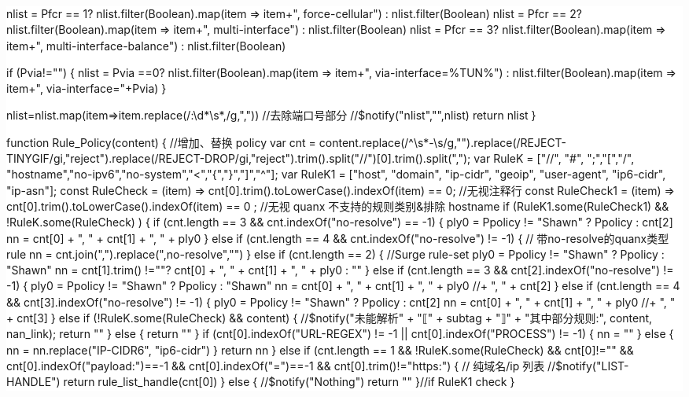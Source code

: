   nlist = Pfcr == 1? nlist.filter(Boolean).map(item => item+", force-cellular") : nlist.filter(Boolean)
  nlist = Pfcr == 2? nlist.filter(Boolean).map(item => item+", multi-interface") : nlist.filter(Boolean)
  nlist = Pfcr == 3? nlist.filter(Boolean).map(item => item+", multi-interface-balance") : nlist.filter(Boolean)

  if (Pvia!="") {
    nlist = Pvia ==0? nlist.filter(Boolean).map(item => item+", via-interface=%TUN%") : nlist.filter(Boolean).map(item => item+", via-interface="+Pvia)
  }

  nlist=nlist.map(item=>item.replace(/:\d*\s*,/g,",")) //去除端口号部分
  //$notify("nlist","",nlist)
  return nlist
}

function Rule_Policy(content) { //增加、替换 policy
    var cnt = content.replace(/^\s*\-\s/g,"").replace(/REJECT-TINYGIF/gi,"reject").replace(/REJECT-DROP/gi,"reject").trim().split("//")[0].trim().split(",");
    var RuleK = ["//", "#", ";","[","/", "hostname","no-ipv6","no-system","<","{","}","]","^"];
    var RuleK1 = ["host", "domain", "ip-cidr", "geoip", "user-agent", "ip6-cidr", "ip-asn"];
    const RuleCheck = (item) => cnt[0].trim().toLowerCase().indexOf(item) == 0; //无视注释行
    const RuleCheck1 = (item) => cnt[0].trim().toLowerCase().indexOf(item) == 0 ; //无视 quanx 不支持的规则类别&排除 hostname
    if (RuleK1.some(RuleCheck1) && !RuleK.some(RuleCheck) ) {
        if (cnt.length == 3 && cnt.indexOf("no-resolve") == -1) {
            ply0 = Ppolicy != "Shawn" ? Ppolicy : cnt[2]
            nn = cnt[0] + ", " + cnt[1] + ", " + ply0
        } else if (cnt.length == 4 && cnt.indexOf("no-resolve") != -1) { // 带no-resolve的quanx类型rule
          nn = cnt.join(",").replace(",no-resolve","")
        } else if (cnt.length == 2) { //Surge rule-set
            ply0 = Ppolicy != "Shawn" ? Ppolicy : "Shawn"
            nn = cnt[1].trim() !=""? cnt[0] + ", " + cnt[1] + ", " + ply0 : ""
        } else if (cnt.length == 3 && cnt[2].indexOf("no-resolve") != -1) {
            ply0 = Ppolicy != "Shawn" ? Ppolicy : "Shawn"
            nn = cnt[0] + ", " + cnt[1] + ", " + ply0 //+ ", " + cnt[2]
        } else if (cnt.length == 4 && cnt[3].indexOf("no-resolve") != -1) {
            ply0 = Ppolicy != "Shawn" ? Ppolicy : cnt[2]
            nn = cnt[0] + ", " + cnt[1] + ", " + ply0 //+ ", " + cnt[3]
        } else if (!RuleK.some(RuleCheck) && content) {
            //$notify("未能解析" + "⟦" + subtag + "⟧" + "其中部分规则:", content, nan_link);
            return ""
        } else { return "" }
        if (cnt[0].indexOf("URL-REGEX") != -1 || cnt[0].indexOf("PROCESS") != -1) {
            nn = ""
        } else { nn = nn.replace("IP-CIDR6", "ip6-cidr") }
        return nn
    } else if (cnt.length == 1 && !RuleK.some(RuleCheck) && cnt[0]!="" && cnt[0].indexOf("payload:")==-1 && cnt[0].indexOf("=")==-1 && cnt[0].trim()!="https:") { // 纯域名/ip 列表
      //$notify("LIST-HANDLE")
      return rule_list_handle(cnt[0])
    } else { 
      //$notify("Nothing")
      return "" }//if RuleK1 check 
}
